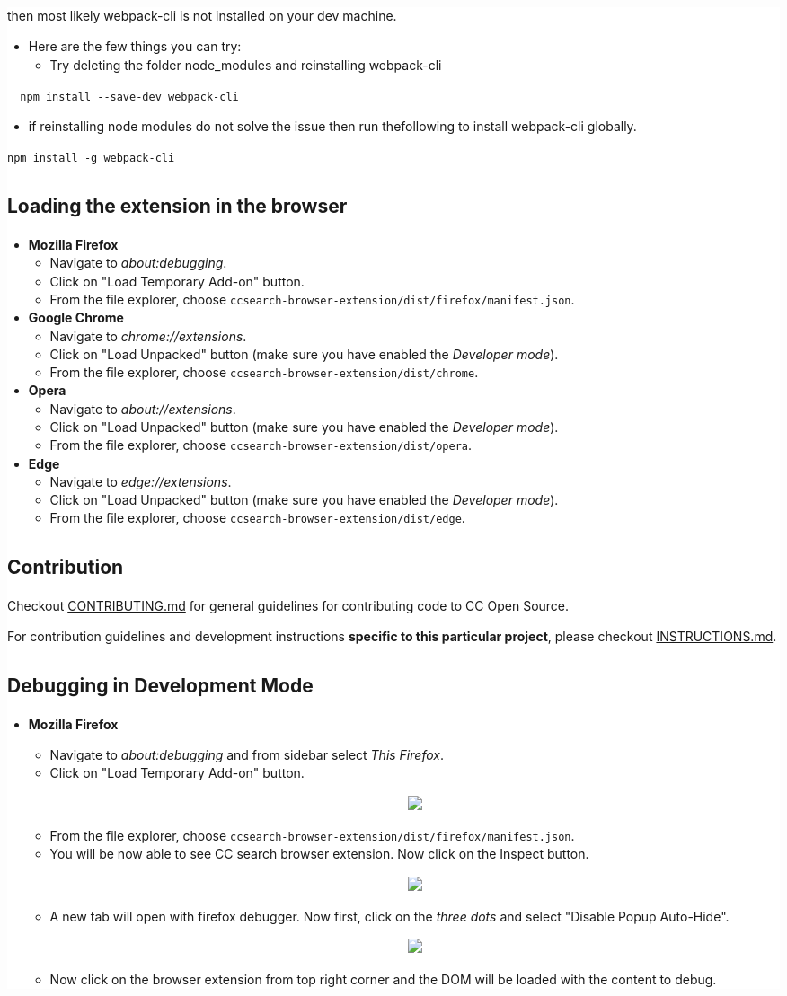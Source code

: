 then most likely webpack-cli is not installed on your dev machine.

- Here are the few things you can try:
  - Try deleting the folder node_modules and reinstalling webpack-cli

```shell
  npm install --save-dev webpack-cli
```

- if reinstalling node modules do not solve the issue then run thefollowing to install webpack-cli globally.

```shell
npm install -g webpack-cli
```

## Loading the extension in the browser

- **Mozilla Firefox**
  - Navigate to _about:debugging_.
  - Click on "Load Temporary Add-on" button.
  - From the file explorer, choose `ccsearch-browser-extension/dist/firefox/manifest.json`.
- **Google Chrome**
  - Navigate to _chrome://extensions_.
  - Click on "Load Unpacked" button (make sure you have enabled the _Developer mode_).
  - From the file explorer, choose `ccsearch-browser-extension/dist/chrome`.
- **Opera**
  - Navigate to _about://extensions_.
  - Click on "Load Unpacked" button (make sure you have enabled the _Developer mode_).
  - From the file explorer, choose `ccsearch-browser-extension/dist/opera`.
- **Edge**
  - Navigate to _edge://extensions_.
  - Click on "Load Unpacked" button (make sure you have enabled the _Developer mode_).
  - From the file explorer, choose `ccsearch-browser-extension/dist/edge`.

## Contribution

Checkout [CONTRIBUTING.md](https://github.com/creativecommons/ccsearch-browser-extension/blob/master/CONTRIBUTING.md) for general guidelines for contributing code to CC Open Source.

For contribution guidelines and development instructions **specific to this particular project**, please checkout [INSTRUCTIONS.md](https://github.com/creativecommons/ccsearch-browser-extension/blob/master/INSTRUCTIONS.md).

## Debugging in Development Mode

- **Mozilla Firefox**

  - Navigate to _about:debugging_ and from sidebar select _This Firefox_.
  - Click on "Load Temporary Add-on" button.
    <p align="center">
      <img src="https://i.imgur.com/6pf428K.jpg">
    </p>
  - From the file explorer, choose `ccsearch-browser-extension/dist/firefox/manifest.json`.
  - You will be now able to see CC search browser extension. Now click on the Inspect button.
    <p align="center">
      <img src="https://i.imgur.com/GFnfjQS.jpg">
    </p>
  - A new tab will open with firefox debugger. Now first, click on the _three dots_ and select "Disable Popup Auto-Hide".
    <p align="center">
      <img src="https://i.imgur.com/K7HRBPj.jpg">
    </p>
  - Now click on the browser extension from top right corner and the DOM will be loaded with the content to debug.